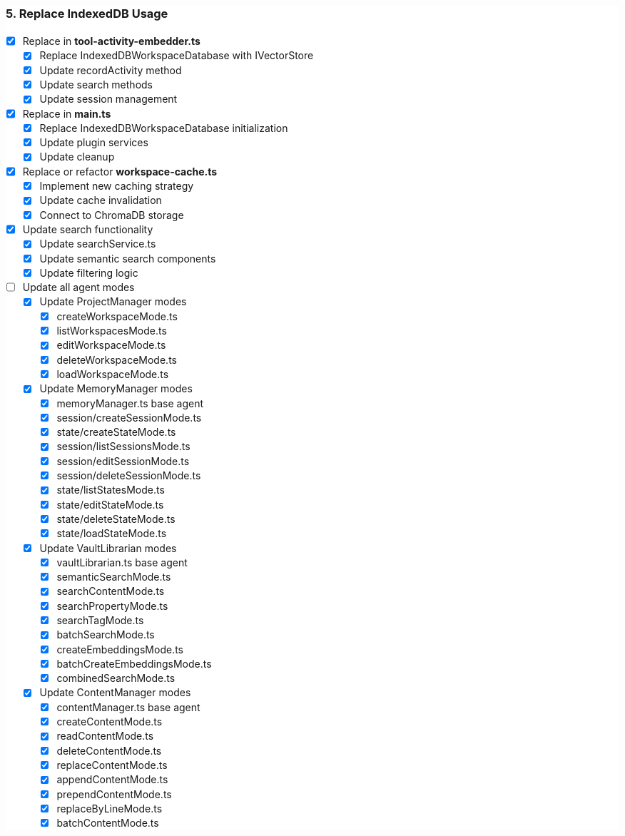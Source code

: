### 5. Replace IndexedDB Usage

- [x] Replace in **tool-activity-embedder.ts**
  - [x] Replace IndexedDBWorkspaceDatabase with IVectorStore
  - [x] Update recordActivity method
  - [x] Update search methods
  - [x] Update session management
- [x] Replace in **main.ts**
  - [x] Replace IndexedDBWorkspaceDatabase initialization
  - [x] Update plugin services
  - [x] Update cleanup
- [x] Replace or refactor **workspace-cache.ts**
  - [x] Implement new caching strategy
  - [x] Update cache invalidation
  - [x] Connect to ChromaDB storage
- [x] Update search functionality
  - [x] Update searchService.ts
  - [x] Update semantic search components
  - [x] Update filtering logic
- [ ] Update all agent modes
  - [x] Update ProjectManager modes
    - [x] createWorkspaceMode.ts
    - [x] listWorkspacesMode.ts
    - [x] editWorkspaceMode.ts
    - [x] deleteWorkspaceMode.ts
    - [x] loadWorkspaceMode.ts
  - [x] Update MemoryManager modes
    - [x] memoryManager.ts base agent
    - [x] session/createSessionMode.ts
    - [x] state/createStateMode.ts
    - [x] session/listSessionsMode.ts
    - [x] session/editSessionMode.ts
    - [x] session/deleteSessionMode.ts
    - [x] state/listStatesMode.ts
    - [x] state/editStateMode.ts
    - [x] state/deleteStateMode.ts
    - [x] state/loadStateMode.ts
  - [x] Update VaultLibrarian modes
    - [x] vaultLibrarian.ts base agent
    - [x] semanticSearchMode.ts
    - [x] searchContentMode.ts
    - [x] searchPropertyMode.ts
    - [x] searchTagMode.ts
    - [x] batchSearchMode.ts
    - [x] createEmbeddingsMode.ts
    - [x] batchCreateEmbeddingsMode.ts
    - [x] combinedSearchMode.ts
  - [x] Update ContentManager modes
    - [x] contentManager.ts base agent
    - [x] createContentMode.ts
    - [x] readContentMode.ts
    - [x] deleteContentMode.ts
    - [x] replaceContentMode.ts
    - [x] appendContentMode.ts
    - [x] prependContentMode.ts
    - [x] replaceByLineMode.ts
    - [x] batchContentMode.ts

